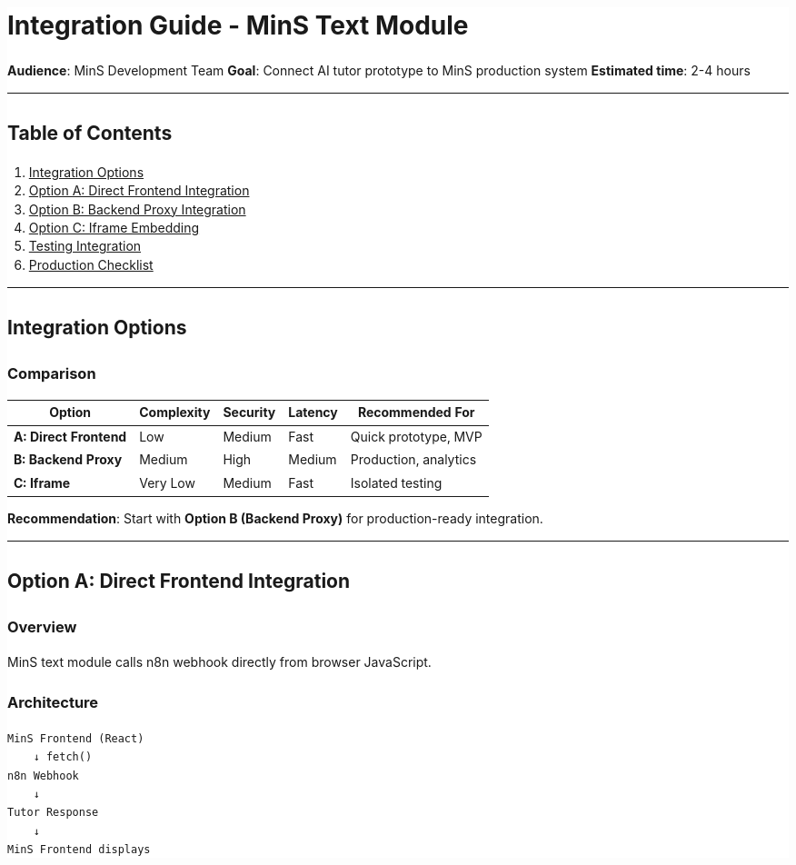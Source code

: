 # Integration Guide - MinS Text Module

**Audience**: MinS Development Team
**Goal**: Connect AI tutor prototype to MinS production system
**Estimated time**: 2-4 hours

---

## Table of Contents

1. [Integration Options](#integration-options)
2. [Option A: Direct Frontend Integration](#option-a-direct-frontend-integration)
3. [Option B: Backend Proxy Integration](#option-b-backend-proxy-integration)
4. [Option C: Iframe Embedding](#option-c-iframe-embedding)
5. [Testing Integration](#testing-integration)
6. [Production Checklist](#production-checklist)

---

## Integration Options

### Comparison

| Option | Complexity | Security | Latency | Recommended For |
|--------|------------|----------|---------|-----------------|
| **A: Direct Frontend** | Low | Medium | Fast | Quick prototype, MVP |
| **B: Backend Proxy** | Medium | High | Medium | Production, analytics |
| **C: Iframe** | Very Low | Medium | Fast | Isolated testing |

**Recommendation**: Start with **Option B (Backend Proxy)** for production-ready integration.

---

## Option A: Direct Frontend Integration

### Overview

MinS text module calls n8n webhook directly from browser JavaScript.

### Architecture

```
MinS Frontend (React)
    ↓ fetch()
n8n Webhook
    ↓
Tutor Response
    ↓
MinS Frontend displays
```
